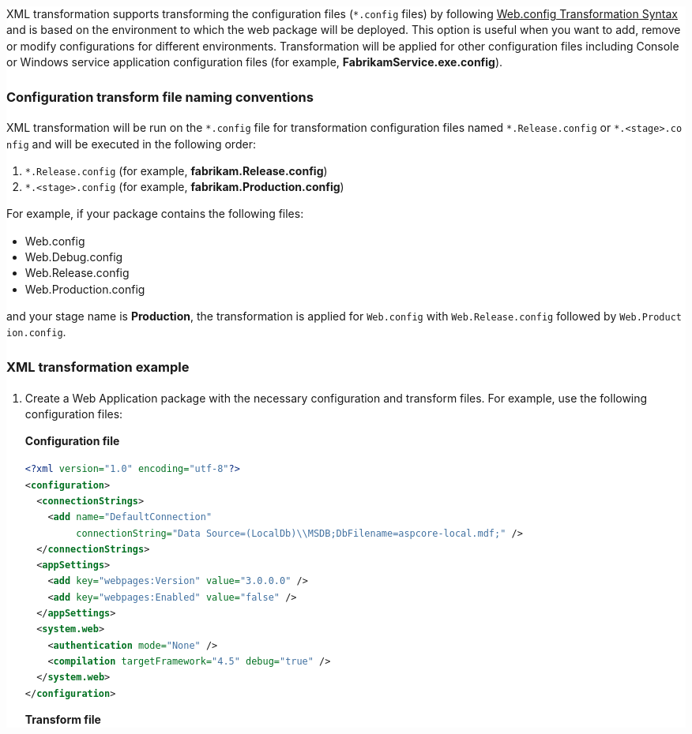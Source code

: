 XML transformation supports transforming the configuration files (`*.config` files)
by following [Web.config Transformation Syntax](/previous-versions/aspnet/dd465326(v=vs.110))
and is based on the environment to which the web package will be deployed.
This option is useful when you want to add, remove or modify configurations for different environments.
Transformation will be applied for other configuration files including Console or Windows service application
configuration files (for example, **FabrikamService.exe.config**).

### Configuration transform file naming conventions

XML transformation will be run on the `*.config` file for
transformation configuration files named `*.Release.config` or `*.<stage>.config`
and will be executed in the following order:

1. `*.Release.config` (for example, **fabrikam.Release.config**)
1. `*.<stage>.config` (for example, **fabrikam.Production.config**)

For example, if your package contains the following files:

* Web.config
* Web.Debug.config
* Web.Release.config
* Web.Production.config

and your stage name is **Production**, the transformation is applied
for `Web.config` with `Web.Release.config` followed by `Web.Production.config`.  

### XML transformation example

1. Create a Web Application package with the necessary configuration and transform files.
   For example, use the following configuration files:

   **Configuration file**

   ```xml
   <?xml version="1.0" encoding="utf-8"?>
   <configuration>
     <connectionStrings>
       <add name="DefaultConnection"
            connectionString="Data Source=(LocalDb)\\MSDB;DbFilename=aspcore-local.mdf;" />
     </connectionStrings>
     <appSettings>
       <add key="webpages:Version" value="3.0.0.0" />
       <add key="webpages:Enabled" value="false" />
     </appSettings>
     <system.web>
       <authentication mode="None" />
       <compilation targetFramework="4.5" debug="true" />
     </system.web>
   </configuration>
   ```
   <p />

   **Transform file**
